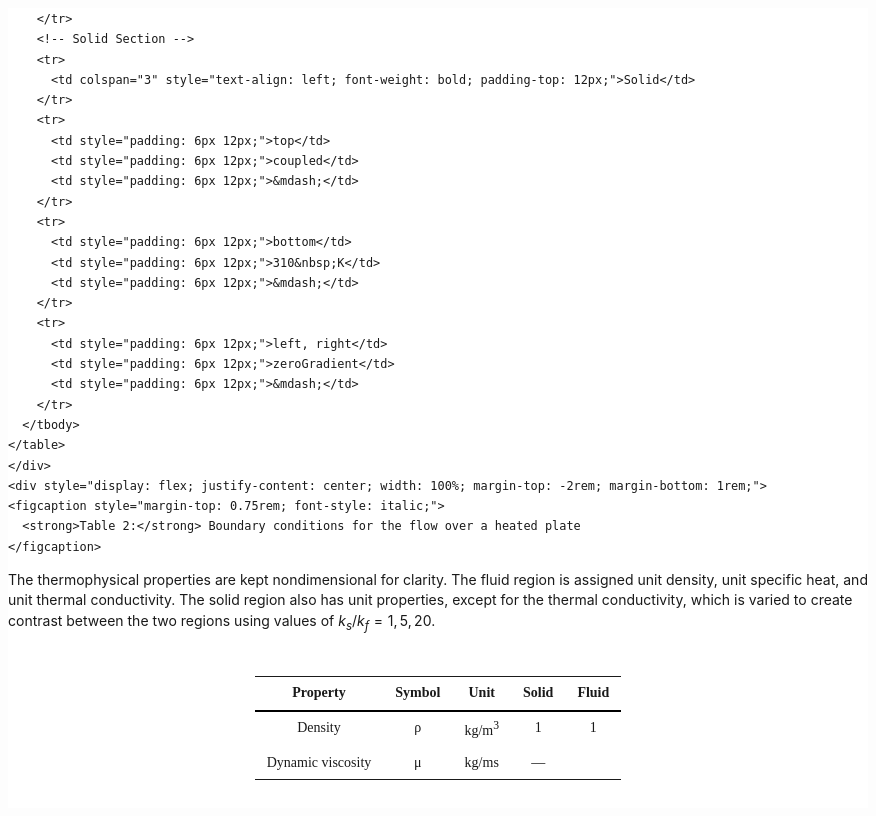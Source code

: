        </tr>
        <!-- Solid Section -->
        <tr>
          <td colspan="3" style="text-align: left; font-weight: bold; padding-top: 12px;">Solid</td>
        </tr>
        <tr>
          <td style="padding: 6px 12px;">top</td>
          <td style="padding: 6px 12px;">coupled</td>
          <td style="padding: 6px 12px;">&mdash;</td>
        </tr>
        <tr>
          <td style="padding: 6px 12px;">bottom</td>
          <td style="padding: 6px 12px;">310&nbsp;K</td>
          <td style="padding: 6px 12px;">&mdash;</td>
        </tr>
        <tr>
          <td style="padding: 6px 12px;">left, right</td>
          <td style="padding: 6px 12px;">zeroGradient</td>
          <td style="padding: 6px 12px;">&mdash;</td>
        </tr>
      </tbody>
    </table>
    </div>
    <div style="display: flex; justify-content: center; width: 100%; margin-top: -2rem; margin-bottom: 1rem;">
    <figcaption style="margin-top: 0.75rem; font-style: italic;">
      <strong>Table 2:</strong> Boundary conditions for the flow over a heated plate
    </figcaption>
  </figure>
</div>

The thermophysical properties are kept nondimensional for clarity. The fluid
region is assigned unit density, unit specific heat, and unit thermal
conductivity. The solid region also has unit properties, except for the thermal
conductivity, which is varied to create contrast between the two regions using
values of $k_s/k_f = 1, 5, 20$.



<div style="display: flex; justify-content: center; width: 100%;">
  <figure style="text-align: center; margin: 2rem auto;">
    <table style="border-collapse: collapse; margin: 0 auto; background-color: transparent; font-family: serif;">
      <thead>
        <tr>
          <th style="border-bottom: 2px solid black; padding: 6px 12px;">Property</th>
          <th style="border-bottom: 2px solid black; padding: 6px 12px;">Symbol</th>
          <th style="border-bottom: 2px solid black; padding: 6px 12px;">Unit</th>
          <th style="border-bottom: 2px solid black; padding: 6px 12px;">Solid</th>
          <th style="border-bottom: 2px solid black; padding: 6px 12px;">Fluid</th>
        </tr>
      </thead>
      <tbody>
        <tr>
          <td style="padding: 6px 12px;">Density</td>
          <td style="padding: 6px 12px;">&rho;</td>
          <td style="padding: 6px 12px;">kg/m<sup>3</sup></td>
          <td style="padding: 6px 12px;">1</td>
          <td style="padding: 6px 12px;">1</td>
        </tr>
        <tr>
          <td style="padding: 6px 12px;">Dynamic viscosity</td>
          <td style="padding: 6px 12px;">&mu;</td>
          <td style="padding: 6px 12px;">kg/ms</td>
          <td style="padding: 6px 12px;">&mdash;</td>